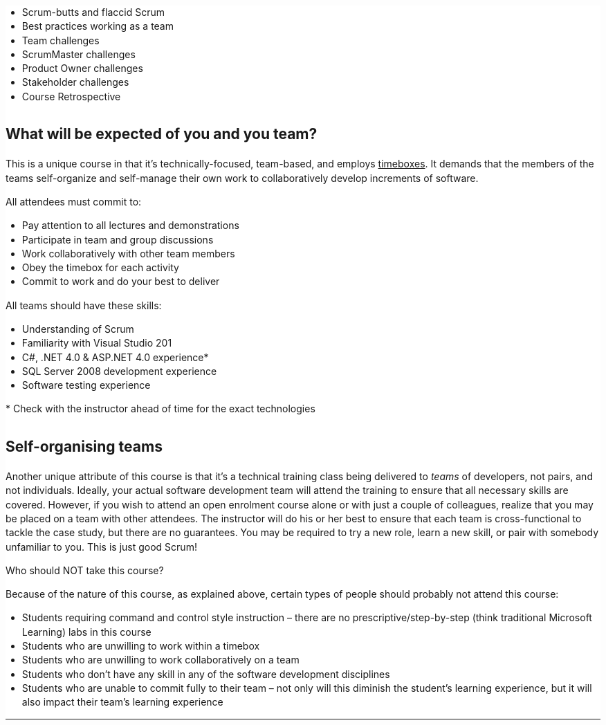 - Scrum-butts and flaccid Scrum
- Best practices working as a team
- Team challenges
- ScrumMaster challenges
- Product Owner challenges
- Stakeholder challenges
- Course Retrospective

## What will be expected of you and you team?

This is a unique course in that it’s technically-focused, team-based, and employs [timeboxes](http://en.wikipedia.org/wiki/Timeboxing). It demands that the members of the teams self-organize and self-manage their own work to collaboratively develop increments of software.

All attendees must commit to:

- Pay attention to all lectures and demonstrations
- Participate in team and group discussions
- Work collaboratively with other team members
- Obey the timebox for each activity
- Commit to work and do your best to deliver

All teams should have these skills:

- Understanding of Scrum
- Familiarity with Visual Studio 201
- C#, .NET 4.0 & ASP.NET 4.0 experience\*
- SQL Server 2008 development experience
- Software testing experience

\* Check with the instructor ahead of time for the exact technologies

## Self-organising teams

Another unique attribute of this course is that it’s a technical training class being delivered to _teams_ of developers, not pairs, and not individuals. Ideally, your actual software development team will attend the training to ensure that all necessary skills are covered. However, if you wish to attend an open enrolment course alone or with just a couple of colleagues, realize that you may be placed on a team with other attendees. The instructor will do his or her best to ensure that each team is cross-functional to tackle the case study, but there are no guarantees. You may be required to try a new role, learn a new skill, or pair with somebody unfamiliar to you. This is just good Scrum!

Who should NOT take this course?

Because of the nature of this course, as explained above, certain types of people should probably not attend this course:

- Students requiring command and control style instruction – there are no prescriptive/step-by-step (think traditional Microsoft Learning) labs in this course
- Students who are unwilling to work within a timebox
- Students who are unwilling to work collaboratively on a team
- Students who don’t have any skill in any of the software development disciplines
- Students who are unable to commit fully to their team – not only will this diminish the student’s learning experience, but it will also impact their team’s learning experience

---